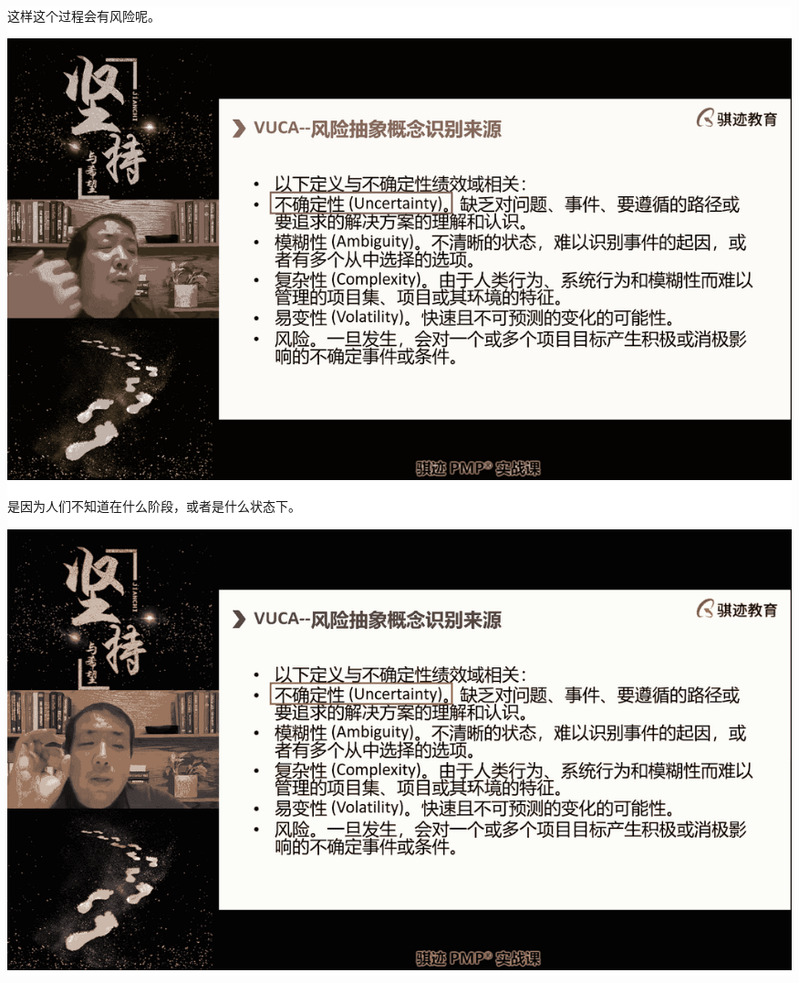 这样这个过程会有风险呢。

![](img/06797119bff2ffa4d6e36efc7156f7f5_286.png)

是因为人们不知道在什么阶段，或者是什么状态下。

![](img/06797119bff2ffa4d6e36efc7156f7f5_288.png)
